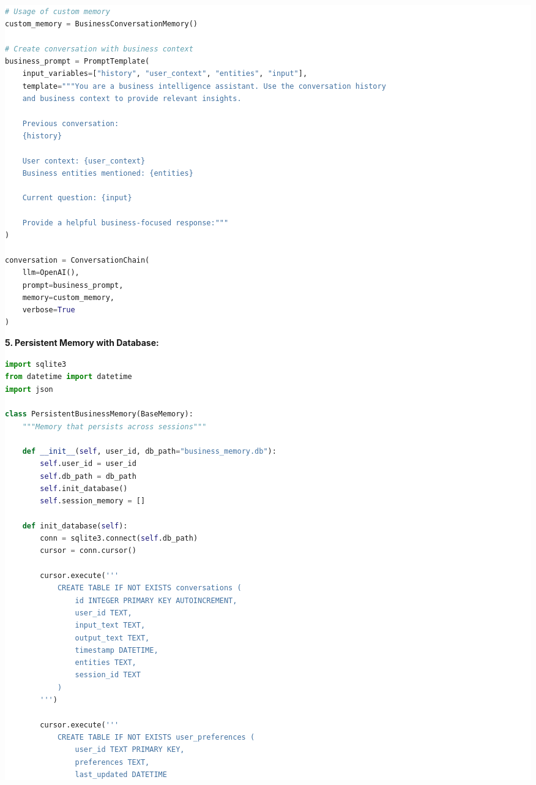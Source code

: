 ```python
# Usage of custom memory
custom_memory = BusinessConversationMemory()

# Create conversation with business context
business_prompt = PromptTemplate(
    input_variables=["history", "user_context", "entities", "input"],
    template="""You are a business intelligence assistant. Use the conversation history 
    and business context to provide relevant insights.

    Previous conversation:
    {history}

    User context: {user_context}
    Business entities mentioned: {entities}

    Current question: {input}
    
    Provide a helpful business-focused response:"""
)

conversation = ConversationChain(
    llm=OpenAI(),
    prompt=business_prompt,
    memory=custom_memory,
    verbose=True
)
```

**5. Persistent Memory with Database:**
```python
import sqlite3
from datetime import datetime
import json

class PersistentBusinessMemory(BaseMemory):
    """Memory that persists across sessions"""
    
    def __init__(self, user_id, db_path="business_memory.db"):
        self.user_id = user_id
        self.db_path = db_path
        self.init_database()
        self.session_memory = []
    
    def init_database(self):
        conn = sqlite3.connect(self.db_path)
        cursor = conn.cursor()
        
        cursor.execute('''
            CREATE TABLE IF NOT EXISTS conversations (
                id INTEGER PRIMARY KEY AUTOINCREMENT,
                user_id TEXT,
                input_text TEXT,
                output_text TEXT,
                timestamp DATETIME,
                entities TEXT,
                session_id TEXT
            )
        ''')
        
        cursor.execute('''
            CREATE TABLE IF NOT EXISTS user_preferences (
                user_id TEXT PRIMARY KEY,
                preferences TEXT,
                last_updated DATETIME
```